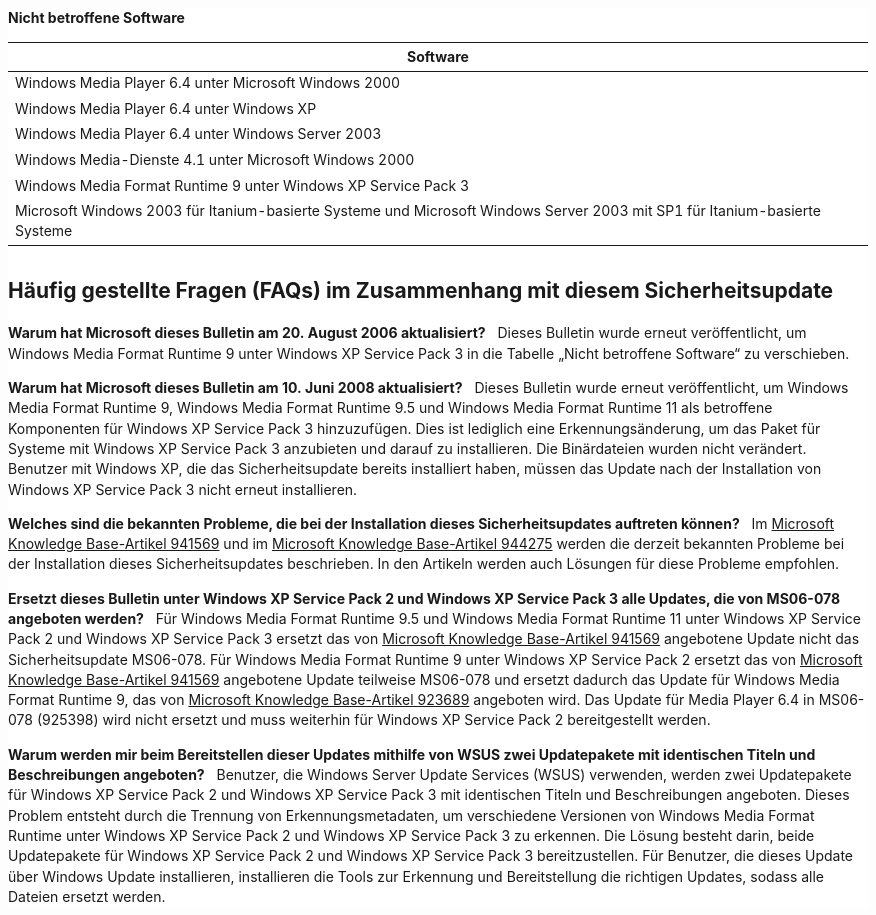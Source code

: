 **Nicht betroffene Software**

| Software                                                                                                                   |
|----------------------------------------------------------------------------------------------------------------------------|
| Windows Media Player 6.4 unter Microsoft Windows 2000                                                                      |
| Windows Media Player 6.4 unter Windows XP                                                                                  |
| Windows Media Player 6.4 unter Windows Server 2003                                                                         |
| Windows Media-Dienste 4.1 unter Microsoft Windows 2000                                                                     |
| Windows Media Format Runtime 9 unter Windows XP Service Pack 3                                                             |
| Microsoft Windows 2003 für Itanium-basierte Systeme und Microsoft Windows Server 2003 mit SP1 für Itanium-basierte Systeme |

Häufig gestellte Fragen (FAQs) im Zusammenhang mit diesem Sicherheitsupdate
---------------------------------------------------------------------------

**Warum hat Microsoft dieses Bulletin am 20. August 2006 aktualisiert?**  
Dieses Bulletin wurde erneut veröffentlicht, um Windows Media Format Runtime 9 unter Windows XP Service Pack 3 in die Tabelle „Nicht betroffene Software“ zu verschieben.

**Warum hat Microsoft dieses Bulletin am 10. Juni 2008 aktualisiert?**  
Dieses Bulletin wurde erneut veröffentlicht, um Windows Media Format Runtime 9, Windows Media Format Runtime 9.5 und Windows Media Format Runtime 11 als betroffene Komponenten für Windows XP Service Pack 3 hinzuzufügen. Dies ist lediglich eine Erkennungsänderung, um das Paket für Systeme mit Windows XP Service Pack 3 anzubieten und darauf zu installieren. Die Binärdateien wurden nicht verändert. Benutzer mit Windows XP, die das Sicherheitsupdate bereits installiert haben, müssen das Update nach der Installation von Windows XP Service Pack 3 nicht erneut installieren.

**Welches sind die bekannten Probleme, die bei der Installation dieses Sicherheitsupdates auftreten können?**  
Im [Microsoft Knowledge Base-Artikel 941569](https://support.microsoft.com/kb/941569) und im [Microsoft Knowledge Base-Artikel 944275](https://support.microsoft.com/kb/944275) werden die derzeit bekannten Probleme bei der Installation dieses Sicherheitsupdates beschrieben. In den Artikeln werden auch Lösungen für diese Probleme empfohlen.

**Ersetzt dieses Bulletin unter Windows XP Service Pack 2 und Windows XP Service Pack 3 alle Updates, die von MS06-078 angeboten werden?**  
Für Windows Media Format Runtime 9.5 und Windows Media Format Runtime 11 unter Windows XP Service Pack 2 und Windows XP Service Pack 3 ersetzt das von [Microsoft Knowledge Base-Artikel 941569](https://support.microsoft.com/kb/941569) angebotene Update nicht das Sicherheitsupdate MS06-078. Für Windows Media Format Runtime 9 unter Windows XP Service Pack 2 ersetzt das von [Microsoft Knowledge Base-Artikel 941569](https://support.microsoft.com/kb/941569) angebotene Update teilweise MS06-078 und ersetzt dadurch das Update für Windows Media Format Runtime 9, das von [Microsoft Knowledge Base-Artikel 923689](https://support.microsoft.com/kb/923689) angeboten wird. Das Update für Media Player 6.4 in MS06-078 (925398) wird nicht ersetzt und muss weiterhin für Windows XP Service Pack 2 bereitgestellt werden.

**Warum werden mir beim Bereitstellen dieser Updates mithilfe von WSUS zwei Updatepakete mit identischen Titeln und Beschreibungen angeboten?**  
Benutzer, die Windows Server Update Services (WSUS) verwenden, werden zwei Updatepakete für Windows XP Service Pack 2 und Windows XP Service Pack 3 mit identischen Titeln und Beschreibungen angeboten. Dieses Problem entsteht durch die Trennung von Erkennungsmetadaten, um verschiedene Versionen von Windows Media Format Runtime unter Windows XP Service Pack 2 und Windows XP Service Pack 3 zu erkennen. Die Lösung besteht darin, beide Updatepakete für Windows XP Service Pack 2 und Windows XP Service Pack 3 bereitzustellen. Für Benutzer, die dieses Update über Windows Update installieren, installieren die Tools zur Erkennung und Bereitstellung die richtigen Updates, sodass alle Dateien ersetzt werden.
